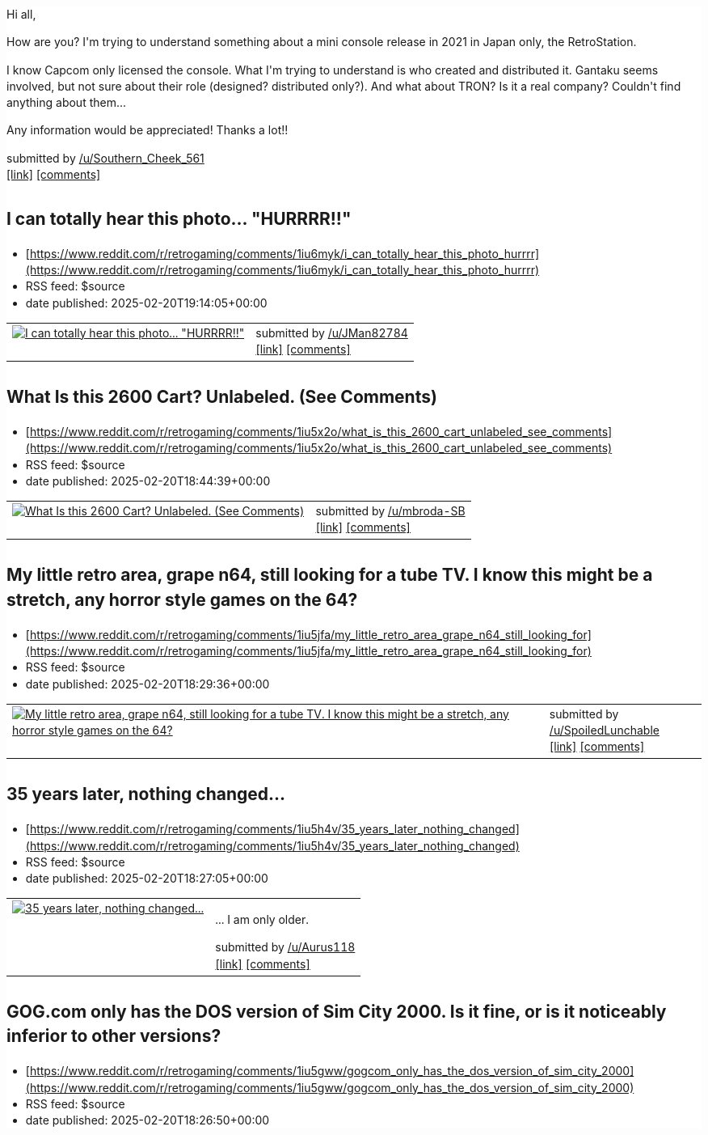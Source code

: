 <div class="md"><p>Hi all, </p> <p>How are you? I&#39;m trying to understand something about a mini console release in 2021 in Japan only, the RetroStation. </p> <p>I know Capcom only licensed the console. What I&#39;m trying to understand is who created and distributed it. Gantaku seems involved, but not sure about their role (designed? distributed only?). And what about TRON? Is it a real company? Couldn&#39;t find anything about them...</p> <p>Any information would be appreciated! Thanks a lot!!</p> </div> &#32; submitted by &#32; <a href="https://www.reddit.com/user/Southern_Cheek_561"> /u/Southern_Cheek_561 </a> <br/> <span><a href="https://www.reddit.com/r/retrogaming/comments/1iu6ns9/capcoms_retrostation_who_designeddistributed_tron/">[link]</a></span> &#32; <span><a href="https://www.reddit.com/r/retrogaming/comments/1iu6ns9/capcoms_retrostation_who_designeddistributed_tron/">[comments]</a></span>

## I can totally hear this photo... "HURRRR!!"
 - [https://www.reddit.com/r/retrogaming/comments/1iu6myk/i_can_totally_hear_this_photo_hurrrr](https://www.reddit.com/r/retrogaming/comments/1iu6myk/i_can_totally_hear_this_photo_hurrrr)
 - RSS feed: $source
 - date published: 2025-02-20T19:14:05+00:00

<table> <tr><td> <a href="https://www.reddit.com/r/retrogaming/comments/1iu6myk/i_can_totally_hear_this_photo_hurrrr/"> <img src="https://preview.redd.it/mbvui1crfcke1.jpeg?width=640&amp;crop=smart&amp;auto=webp&amp;s=5b2a437f4a98f52e1a766553e628368238aa6d07" alt="I can totally hear this photo... &quot;HURRRR!!&quot;" title="I can totally hear this photo... &quot;HURRRR!!&quot;" /> </a> </td><td> &#32; submitted by &#32; <a href="https://www.reddit.com/user/JMan82784"> /u/JMan82784 </a> <br/> <span><a href="https://i.redd.it/mbvui1crfcke1.jpeg">[link]</a></span> &#32; <span><a href="https://www.reddit.com/r/retrogaming/comments/1iu6myk/i_can_totally_hear_this_photo_hurrrr/">[comments]</a></span> </td></tr></table>

## What Is this 2600 Cart? Unlabeled. (See Comments)
 - [https://www.reddit.com/r/retrogaming/comments/1iu5x2o/what_is_this_2600_cart_unlabeled_see_comments](https://www.reddit.com/r/retrogaming/comments/1iu5x2o/what_is_this_2600_cart_unlabeled_see_comments)
 - RSS feed: $source
 - date published: 2025-02-20T18:44:39+00:00

<table> <tr><td> <a href="https://www.reddit.com/r/retrogaming/comments/1iu5x2o/what_is_this_2600_cart_unlabeled_see_comments/"> <img src="https://preview.redd.it/mfgpnlm6acke1.jpeg?width=640&amp;crop=smart&amp;auto=webp&amp;s=f74436688bd6b5885c3e7de9e32a36213aac2a3f" alt="What Is this 2600 Cart? Unlabeled. (See Comments)" title="What Is this 2600 Cart? Unlabeled. (See Comments)" /> </a> </td><td> &#32; submitted by &#32; <a href="https://www.reddit.com/user/mbroda-SB"> /u/mbroda-SB </a> <br/> <span><a href="https://i.redd.it/mfgpnlm6acke1.jpeg">[link]</a></span> &#32; <span><a href="https://www.reddit.com/r/retrogaming/comments/1iu5x2o/what_is_this_2600_cart_unlabeled_see_comments/">[comments]</a></span> </td></tr></table>

## My little retro area, grape n64, still looking for a tube TV. I know this might be a stretch, any horror style games on the 64?
 - [https://www.reddit.com/r/retrogaming/comments/1iu5jfa/my_little_retro_area_grape_n64_still_looking_for](https://www.reddit.com/r/retrogaming/comments/1iu5jfa/my_little_retro_area_grape_n64_still_looking_for)
 - RSS feed: $source
 - date published: 2025-02-20T18:29:36+00:00

<table> <tr><td> <a href="https://www.reddit.com/r/retrogaming/comments/1iu5jfa/my_little_retro_area_grape_n64_still_looking_for/"> <img src="https://preview.redd.it/o4j1jequ7cke1.jpeg?width=640&amp;crop=smart&amp;auto=webp&amp;s=d94212361db92554129d09fb07af8b2feefc1405" alt="My little retro area, grape n64, still looking for a tube TV. I know this might be a stretch, any horror style games on the 64?" title="My little retro area, grape n64, still looking for a tube TV. I know this might be a stretch, any horror style games on the 64?" /> </a> </td><td> &#32; submitted by &#32; <a href="https://www.reddit.com/user/SpoiledLunchable"> /u/SpoiledLunchable </a> <br/> <span><a href="https://i.redd.it/o4j1jequ7cke1.jpeg">[link]</a></span> &#32; <span><a href="https://www.reddit.com/r/retrogaming/comments/1iu5jfa/my_little_retro_area_grape_n64_still_looking_for/">[comments]</a></span> </td></tr></table>

## 35 years later, nothing changed...
 - [https://www.reddit.com/r/retrogaming/comments/1iu5h4v/35_years_later_nothing_changed](https://www.reddit.com/r/retrogaming/comments/1iu5h4v/35_years_later_nothing_changed)
 - RSS feed: $source
 - date published: 2025-02-20T18:27:05+00:00

<table> <tr><td> <a href="https://www.reddit.com/r/retrogaming/comments/1iu5h4v/35_years_later_nothing_changed/"> <img src="https://preview.redd.it/oz15w3ke7cke1.jpeg?width=640&amp;crop=smart&amp;auto=webp&amp;s=c73445651376b06217ffd5b16cbc476048fcdd92" alt="35 years later, nothing changed..." title="35 years later, nothing changed..." /> </a> </td><td> <div class="md"><p>... I am only older. </p> </div> &#32; submitted by &#32; <a href="https://www.reddit.com/user/Aurus118"> /u/Aurus118 </a> <br/> <span><a href="https://i.redd.it/oz15w3ke7cke1.jpeg">[link]</a></span> &#32; <span><a href="https://www.reddit.com/r/retrogaming/comments/1iu5h4v/35_years_later_nothing_changed/">[comments]</a></span> </td></tr></table>

## GOG.com only has the DOS version of Sim City 2000. Is it fine, or is it noticeably inferior to other versions?
 - [https://www.reddit.com/r/retrogaming/comments/1iu5gww/gogcom_only_has_the_dos_version_of_sim_city_2000](https://www.reddit.com/r/retrogaming/comments/1iu5gww/gogcom_only_has_the_dos_version_of_sim_city_2000)
 - RSS feed: $source
 - date published: 2025-02-20T18:26:50+00:00
